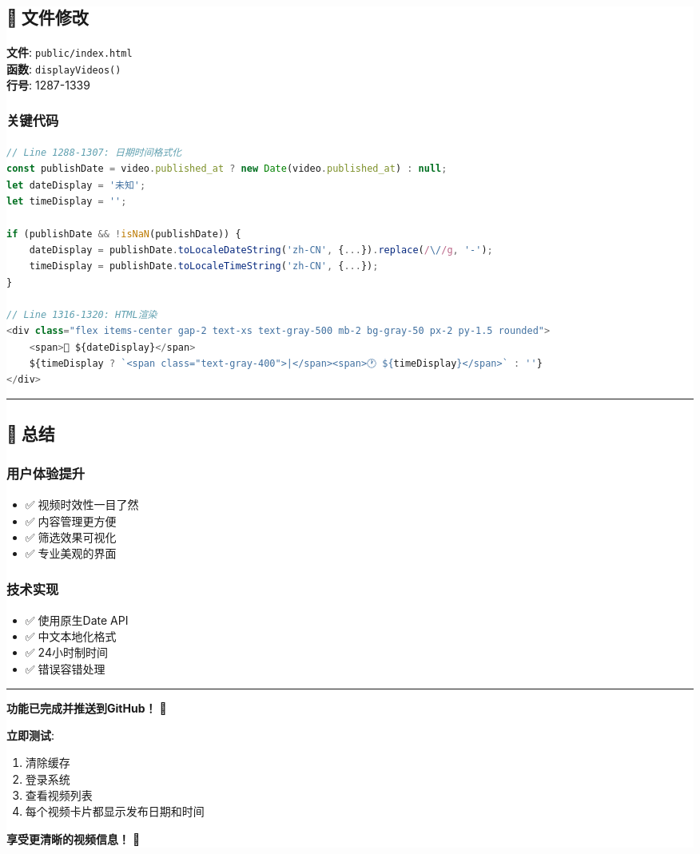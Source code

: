 
## 📁 文件修改

**文件**: `public/index.html`  
**函数**: `displayVideos()`  
**行号**: 1287-1339

### 关键代码
```javascript
// Line 1288-1307: 日期时间格式化
const publishDate = video.published_at ? new Date(video.published_at) : null;
let dateDisplay = '未知';
let timeDisplay = '';

if (publishDate && !isNaN(publishDate)) {
    dateDisplay = publishDate.toLocaleDateString('zh-CN', {...}).replace(/\//g, '-');
    timeDisplay = publishDate.toLocaleTimeString('zh-CN', {...});
}

// Line 1316-1320: HTML渲染
<div class="flex items-center gap-2 text-xs text-gray-500 mb-2 bg-gray-50 px-2 py-1.5 rounded">
    <span>📅 ${dateDisplay}</span>
    ${timeDisplay ? `<span class="text-gray-400">|</span><span>🕐 ${timeDisplay}</span>` : ''}
</div>
```

---

## 🎉 总结

### 用户体验提升
- ✅ 视频时效性一目了然
- ✅ 内容管理更方便
- ✅ 筛选效果可视化
- ✅ 专业美观的界面

### 技术实现
- ✅ 使用原生Date API
- ✅ 中文本地化格式
- ✅ 24小时制时间
- ✅ 错误容错处理

---

**功能已完成并推送到GitHub！** 🎊

**立即测试**:
1. 清除缓存
2. 登录系统
3. 查看视频列表
4. 每个视频卡片都显示发布日期和时间

**享受更清晰的视频信息！** 🚀
